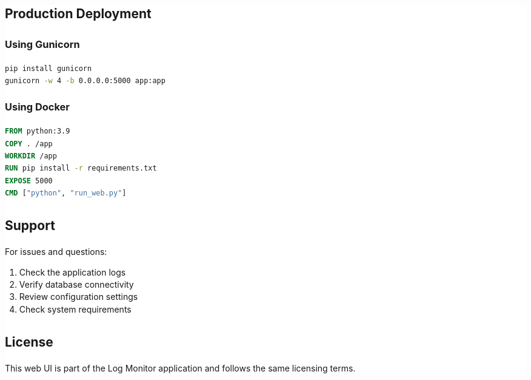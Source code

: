 ## Production Deployment

### Using Gunicorn

```bash
pip install gunicorn
gunicorn -w 4 -b 0.0.0.0:5000 app:app
```

### Using Docker

```dockerfile
FROM python:3.9
COPY . /app
WORKDIR /app
RUN pip install -r requirements.txt
EXPOSE 5000
CMD ["python", "run_web.py"]
```

## Support

For issues and questions:

1. Check the application logs
2. Verify database connectivity
3. Review configuration settings
4. Check system requirements

## License

This web UI is part of the Log Monitor application and follows the same licensing terms.
